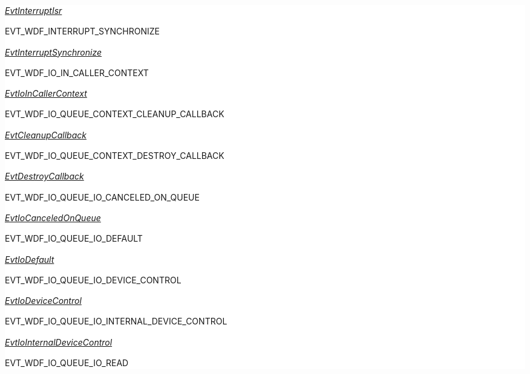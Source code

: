 <td align="left"><p><a href="https://docs.microsoft.com/windows-hardware/drivers/ddi/wdfinterrupt/nc-wdfinterrupt-evt_wdf_interrupt_isr" data-raw-source="[&lt;em&gt;EvtInterruptIsr&lt;/em&gt;](/windows-hardware/drivers/ddi/wdfinterrupt/nc-wdfinterrupt-evt_wdf_interrupt_isr)"><em>EvtInterruptIsr</em></a></p></td>
</tr>
<tr class="even">
<td align="left"><p>EVT_WDF_INTERRUPT_SYNCHRONIZE</p></td>
<td align="left"><p><a href="https://docs.microsoft.com/windows-hardware/drivers/ddi/wdfinterrupt/nc-wdfinterrupt-evt_wdf_interrupt_synchronize" data-raw-source="[&lt;em&gt;EvtInterruptSynchronize&lt;/em&gt;](/windows-hardware/drivers/ddi/wdfinterrupt/nc-wdfinterrupt-evt_wdf_interrupt_synchronize)"><em>EvtInterruptSynchronize</em></a></p></td>
</tr>
<tr class="odd">
<td align="left"><p>EVT_WDF_IO_IN_CALLER_CONTEXT</p></td>
<td align="left"><p><a href="https://docs.microsoft.com/windows-hardware/drivers/ddi/wdfdevice/nc-wdfdevice-evt_wdf_io_in_caller_context" data-raw-source="[&lt;em&gt;EvtIoInCallerContext&lt;/em&gt;](/windows-hardware/drivers/ddi/wdfdevice/nc-wdfdevice-evt_wdf_io_in_caller_context)"><em>EvtIoInCallerContext</em></a></p></td>
</tr>
<tr class="even">
<td align="left"><p>EVT_WDF_IO_QUEUE_CONTEXT_CLEANUP_CALLBACK</p></td>
<td align="left"><p><a href="https://docs.microsoft.com/windows-hardware/drivers/ddi/wdfobject/nc-wdfobject-evt_wdf_object_context_cleanup" data-raw-source="[&lt;em&gt;EvtCleanupCallback&lt;/em&gt;](/windows-hardware/drivers/ddi/wdfobject/nc-wdfobject-evt_wdf_object_context_cleanup)"><em>EvtCleanupCallback</em></a></p></td>
</tr>
<tr class="odd">
<td align="left"><p>EVT_WDF_IO_QUEUE_CONTEXT_DESTROY_CALLBACK</p></td>
<td align="left"><p><a href="https://docs.microsoft.com/windows-hardware/drivers/ddi/wdfobject/nc-wdfobject-evt_wdf_object_context_destroy" data-raw-source="[&lt;em&gt;EvtDestroyCallback&lt;/em&gt;](/windows-hardware/drivers/ddi/wdfobject/nc-wdfobject-evt_wdf_object_context_destroy)"><em>EvtDestroyCallback</em></a></p></td>
</tr>
<tr class="even">
<td align="left"><p>EVT_WDF_IO_QUEUE_IO_CANCELED_ON_QUEUE</p></td>
<td align="left"><p><a href="https://docs.microsoft.com/windows-hardware/drivers/ddi/wdfio/nc-wdfio-evt_wdf_io_queue_io_canceled_on_queue" data-raw-source="[&lt;em&gt;EvtIoCanceledOnQueue&lt;/em&gt;](/windows-hardware/drivers/ddi/wdfio/nc-wdfio-evt_wdf_io_queue_io_canceled_on_queue)"><em>EvtIoCanceledOnQueue</em></a></p></td>
</tr>
<tr class="odd">
<td align="left"><p>EVT_WDF_IO_QUEUE_IO_DEFAULT</p></td>
<td align="left"><p><a href="https://docs.microsoft.com/windows-hardware/drivers/ddi/wdfio/nc-wdfio-evt_wdf_io_queue_io_default" data-raw-source="[&lt;em&gt;EvtIoDefault&lt;/em&gt;](/windows-hardware/drivers/ddi/wdfio/nc-wdfio-evt_wdf_io_queue_io_default)"><em>EvtIoDefault</em></a></p></td>
</tr>
<tr class="even">
<td align="left"><p>EVT_WDF_IO_QUEUE_IO_DEVICE_CONTROL</p></td>
<td align="left"><p><a href="https://docs.microsoft.com/windows-hardware/drivers/ddi/wdfio/nc-wdfio-evt_wdf_io_queue_io_device_control" data-raw-source="[&lt;em&gt;EvtIoDeviceControl&lt;/em&gt;](/windows-hardware/drivers/ddi/wdfio/nc-wdfio-evt_wdf_io_queue_io_device_control)"><em>EvtIoDeviceControl</em></a></p></td>
</tr>
<tr class="odd">
<td align="left"><p>EVT_WDF_IO_QUEUE_IO_INTERNAL_DEVICE_CONTROL</p></td>
<td align="left"><p><a href="https://docs.microsoft.com/windows-hardware/drivers/ddi/wdfio/nc-wdfio-evt_wdf_io_queue_io_internal_device_control" data-raw-source="[&lt;em&gt;EvtIoInternalDeviceControl&lt;/em&gt;](/windows-hardware/drivers/ddi/wdfio/nc-wdfio-evt_wdf_io_queue_io_internal_device_control)"><em>EvtIoInternalDeviceControl</em></a></p></td>
</tr>
<tr class="even">
<td align="left"><p>EVT_WDF_IO_QUEUE_IO_READ</p></td>